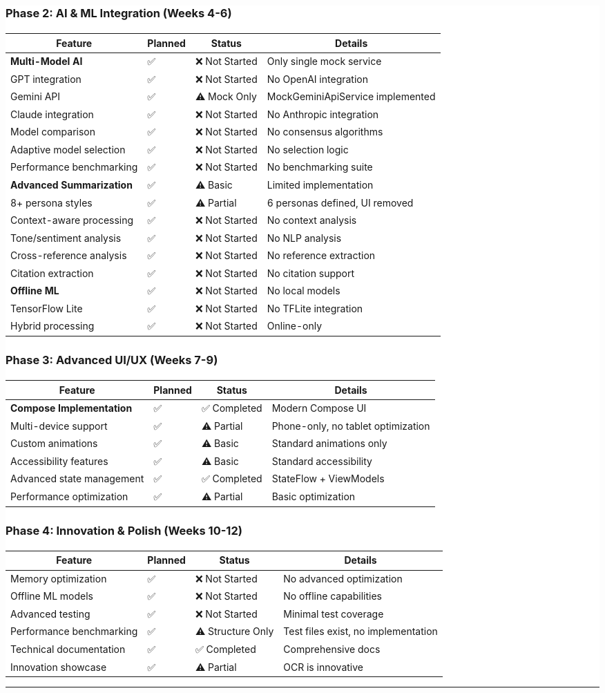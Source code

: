 ### **Phase 2: AI & ML Integration (Weeks 4-6)**

| Feature | Planned | Status | Details |
|---------|---------|--------|---------|
| **Multi-Model AI** | ✅ | ❌ Not Started | Only single mock service |
| GPT integration | ✅ | ❌ Not Started | No OpenAI integration |
| Gemini API | ✅ | ⚠️ Mock Only | MockGeminiApiService implemented |
| Claude integration | ✅ | ❌ Not Started | No Anthropic integration |
| Model comparison | ✅ | ❌ Not Started | No consensus algorithms |
| Adaptive model selection | ✅ | ❌ Not Started | No selection logic |
| Performance benchmarking | ✅ | ❌ Not Started | No benchmarking suite |
| **Advanced Summarization** | ✅ | ⚠️ Basic | Limited implementation |
| 8+ persona styles | ✅ | ⚠️ Partial | 6 personas defined, UI removed |
| Context-aware processing | ✅ | ❌ Not Started | No context analysis |
| Tone/sentiment analysis | ✅ | ❌ Not Started | No NLP analysis |
| Cross-reference analysis | ✅ | ❌ Not Started | No reference extraction |
| Citation extraction | ✅ | ❌ Not Started | No citation support |
| **Offline ML** | ✅ | ❌ Not Started | No local models |
| TensorFlow Lite | ✅ | ❌ Not Started | No TFLite integration |
| Hybrid processing | ✅ | ❌ Not Started | Online-only |

### **Phase 3: Advanced UI/UX (Weeks 7-9)**

| Feature | Planned | Status | Details |
|---------|---------|--------|---------|
| **Compose Implementation** | ✅ | ✅ Completed | Modern Compose UI |
| Multi-device support | ✅ | ⚠️ Partial | Phone-only, no tablet optimization |
| Custom animations | ✅ | ⚠️ Basic | Standard animations only |
| Accessibility features | ✅ | ⚠️ Basic | Standard accessibility |
| Advanced state management | ✅ | ✅ Completed | StateFlow + ViewModels |
| Performance optimization | ✅ | ⚠️ Partial | Basic optimization |

### **Phase 4: Innovation & Polish (Weeks 10-12)**

| Feature | Planned | Status | Details |
|---------|---------|--------|---------|
| Memory optimization | ✅ | ❌ Not Started | No advanced optimization |
| Offline ML models | ✅ | ❌ Not Started | No offline capabilities |
| Advanced testing | ✅ | ❌ Not Started | Minimal test coverage |
| Performance benchmarking | ✅ | ⚠️ Structure Only | Test files exist, no implementation |
| Technical documentation | ✅ | ✅ Completed | Comprehensive docs |
| Innovation showcase | ✅ | ⚠️ Partial | OCR is innovative |

---